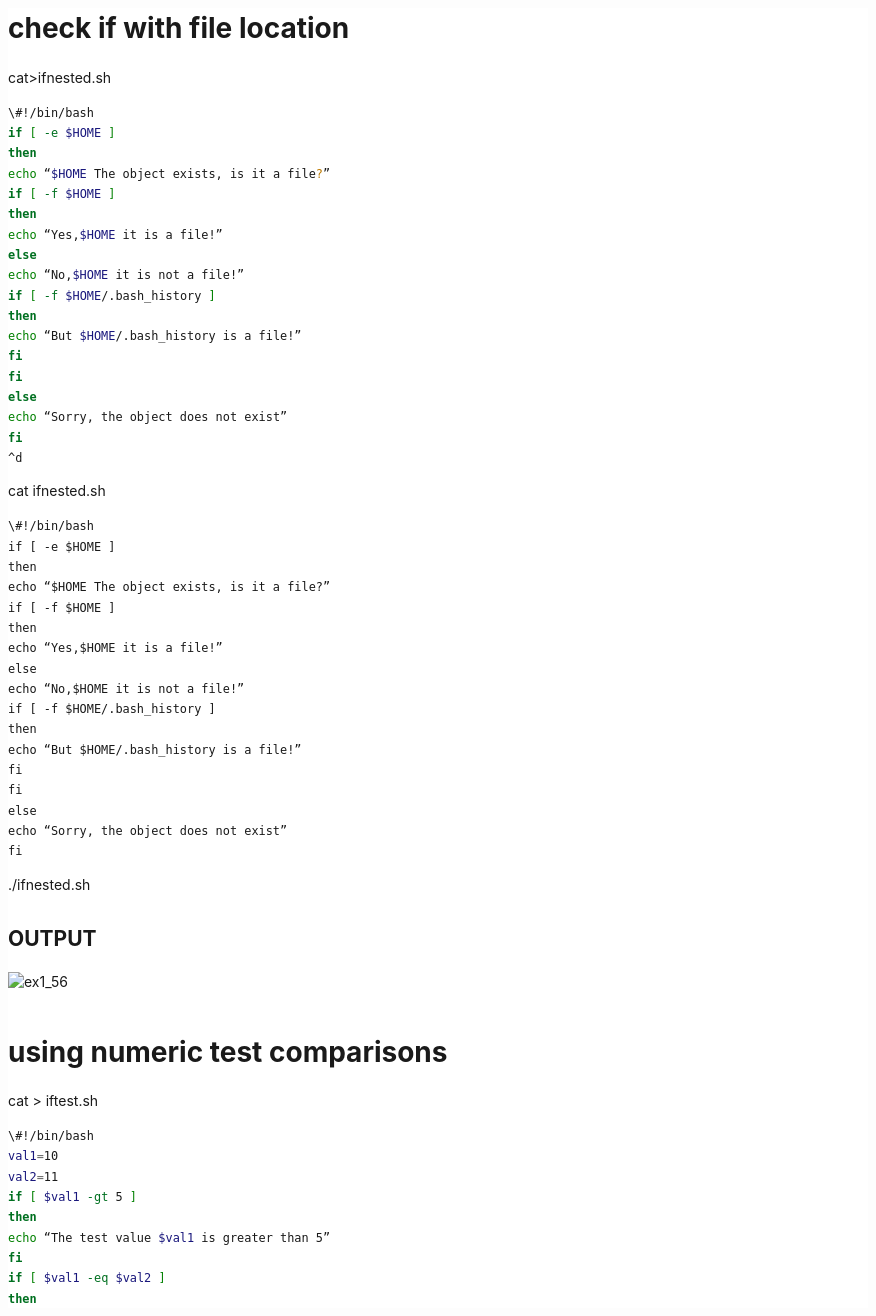# check if with file location
cat>ifnested.sh 
```bash
\#!/bin/bash
if [ -e $HOME ]
then
echo “$HOME The object exists, is it a file?”
if [ -f $HOME ]
then
echo “Yes,$HOME it is a file!”
else
echo “No,$HOME it is not a file!”
if [ -f $HOME/.bash_history ]
then
echo “But $HOME/.bash_history is a file!”
fi
fi
else
echo “Sorry, the object does not exist”
fi
^d
```
cat ifnested.sh 
```
\#!/bin/bash
if [ -e $HOME ]
then
echo “$HOME The object exists, is it a file?”
if [ -f $HOME ]
then
echo “Yes,$HOME it is a file!”
else
echo “No,$HOME it is not a file!”
if [ -f $HOME/.bash_history ]
then
echo “But $HOME/.bash_history is a file!”
fi
fi
else
echo “Sorry, the object does not exist”
fi
```

./ifnested.sh 
## OUTPUT
![ex1_56](https://github.com/user-attachments/assets/44af8bd5-5ca9-434a-be55-3256ec212b60)



# using numeric test comparisons
cat > iftest.sh 
```bash
\#!/bin/bash
val1=10
val2=11
if [ $val1 -gt 5 ]
then
echo “The test value $val1 is greater than 5”
fi
if [ $val1 -eq $val2 ]
then
```